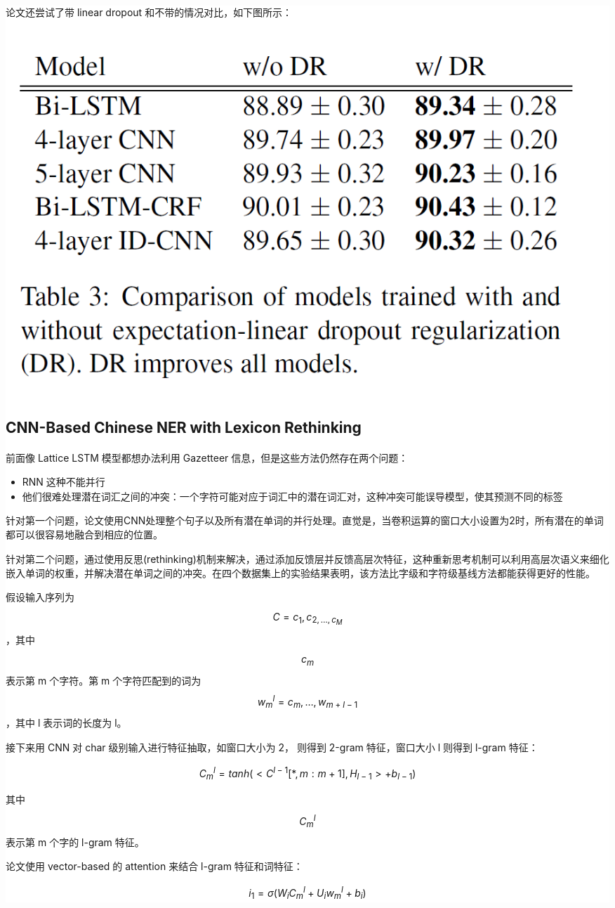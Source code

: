 论文还尝试了带 linear dropout 和不带的情况对比，如下图所示：

![](/img/in-post/kg_paper/idcnn_dr.PNG)

## CNN-Based Chinese NER with Lexicon Rethinking

前面像 Lattice LSTM 模型都想办法利用 Gazetteer 信息，但是这些方法仍然存在两个问题：

* RNN 这种不能并行    
* 他们很难处理潜在词汇之间的冲突：一个字符可能对应于词汇中的潜在词汇对，这种冲突可能误导模型，使其预测不同的标签

针对第一个问题，论文使用CNN处理整个句子以及所有潜在单词的并行处理。直觉是，当卷积运算的窗口大小设置为2时，所有潜在的单词都可以很容易地融合到相应的位置。

针对第二个问题，通过使用反思(rethinking)机制来解决，通过添加反馈层并反馈高层次特征，这种重新思考机制可以利用高层次语义来细化嵌入单词的权重，并解决潜在单词之间的冲突。在四个数据集上的实验结果表明，该方法比字级和字符级基线方法都能获得更好的性能。

假设输入序列为 $$ C = {c_{1}, c_{2, \dots, c_{M}}} $$ ，其中 $$ c_{m} $$ 表示第 m 个字符。第 m 个字符匹配到的词为 $$ w_{m}^{l} = {c_{m}, \dots, w_{m+l-1}} $$ ，其中 l 表示词的长度为 l。

接下来用 CNN 对 char 级别输入进行特征抽取，如窗口大小为 2， 则得到 2-gram 特征，窗口大小 l 则得到 l-gram 特征：

$$ C_{m}^{l} = tanh(<C^{l-1} [ *, m:m+1], H_{l-1}> + b_{l-1}) $$

其中 $$ C^{l}_{m}$$ 表示第 m 个字的 l-gram 特征。

论文使用 vector-based 的 attention 来结合 l-gram 特征和词特征：

$$ i_{1} = \sigma(W_{i}C_{m}^{l} + U_{i}w_{m}^{l} + b_{i}) $$
